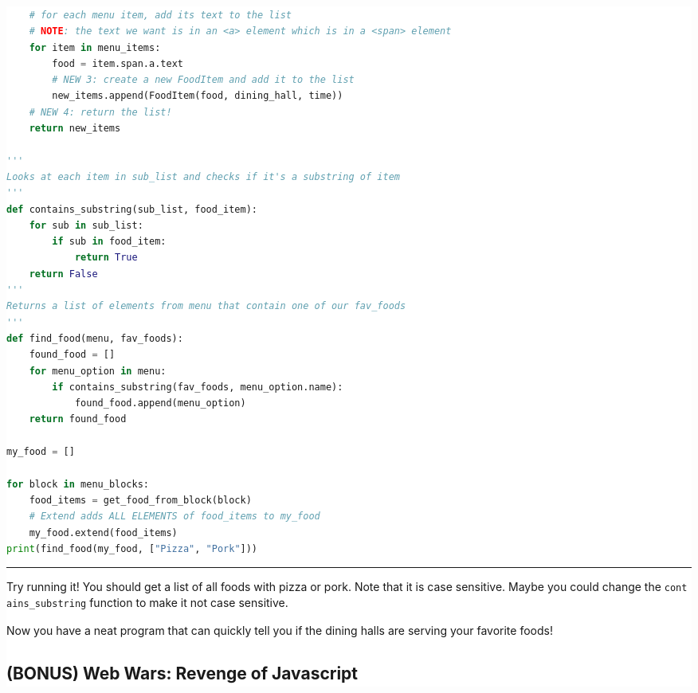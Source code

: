 ```python
    # for each menu item, add its text to the list
    # NOTE: the text we want is in an <a> element which is in a <span> element
    for item in menu_items:
        food = item.span.a.text
        # NEW 3: create a new FoodItem and add it to the list
        new_items.append(FoodItem(food, dining_hall, time))
    # NEW 4: return the list!
    return new_items

'''
Looks at each item in sub_list and checks if it's a substring of item
'''
def contains_substring(sub_list, food_item):
	for sub in sub_list:
		if sub in food_item:
			return True
	return False
'''
Returns a list of elements from menu that contain one of our fav_foods
'''
def find_food(menu, fav_foods):
    found_food = []
    for menu_option in menu:
        if contains_substring(fav_foods, menu_option.name):
            found_food.append(menu_option)
	return found_food

my_food = []

for block in menu_blocks:
    food_items = get_food_from_block(block)
    # Extend adds ALL ELEMENTS of food_items to my_food
    my_food.extend(food_items) 
print(find_food(my_food, ["Pizza", "Pork"]))
```
---
Try running it!  You should get a list of all foods with pizza or pork.  Note that it is case sensitive.  Maybe you could change the `contains_substring` function to make it not case sensitive.

Now you have a neat program that can quickly tell you if the dining halls are serving your favorite foods!  

## (BONUS) Web Wars: Revenge of Javascript 